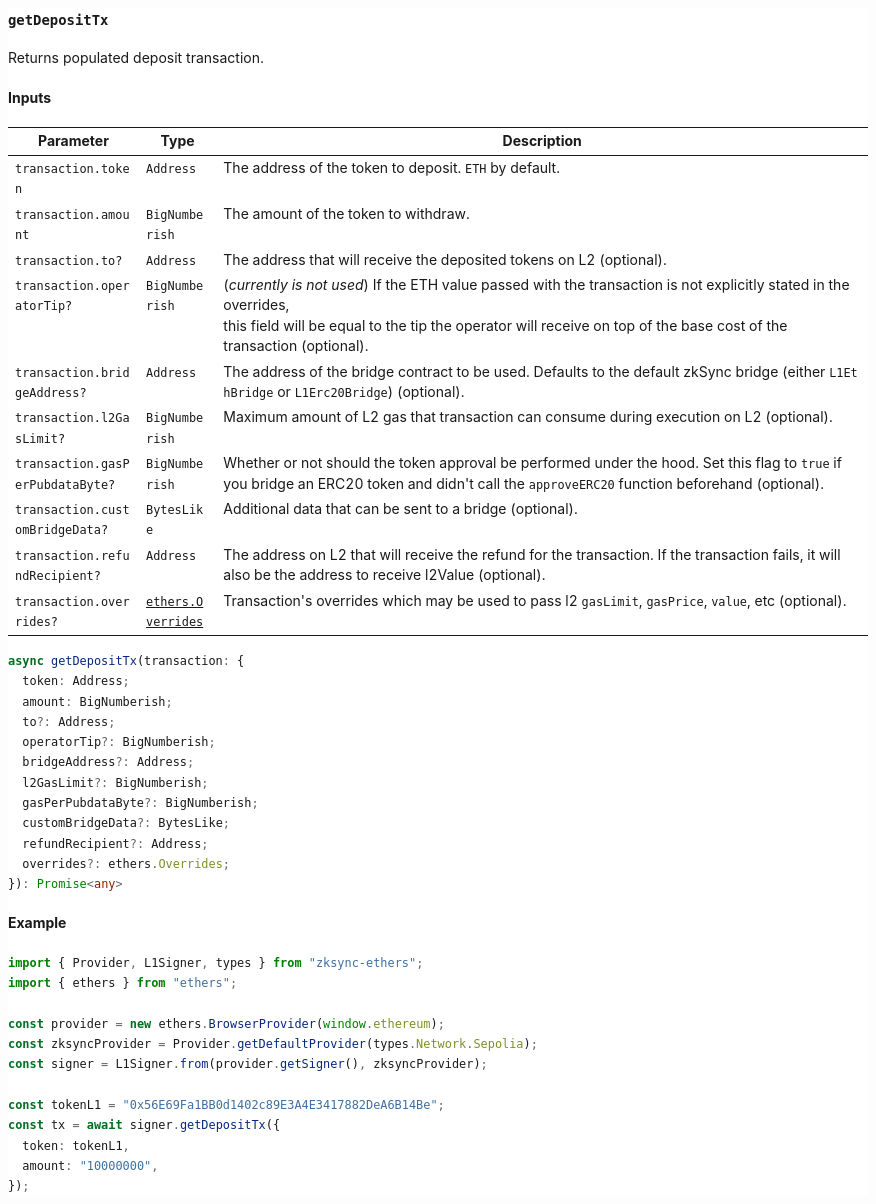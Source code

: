 ### `getDepositTx`

Returns populated deposit transaction.

#### Inputs

| Parameter                        | Type                                                                     | Description                                                                                                                                                                                                                                 |
| -------------------------------- | ------------------------------------------------------------------------ | ------------------------------------------------------------------------------------------------------------------------------------------------------------------------------------------------------------------------------------------- |
| `transaction.token`              | `Address`                                                                | The address of the token to deposit. `ETH` by default.                                                                                                                                                                                      |
| `transaction.amount`             | `BigNumberish`                                                           | The amount of the token to withdraw.                                                                                                                                                                                                        |
| `transaction.to?`                | `Address`                                                                | The address that will receive the deposited tokens on L2 (optional).                                                                                                                                                                        |
| `transaction.operatorTip?`       | `BigNumberish`                                                           | (_currently is not used_) If the ETH value passed with the transaction is not explicitly stated in the overrides, <br/>this field will be equal to the tip the operator will receive on top of the base cost of the transaction (optional). |
| `transaction.bridgeAddress?`     | `Address`                                                                | The address of the bridge contract to be used. Defaults to the default zkSync bridge (either `L1EthBridge` or `L1Erc20Bridge`) (optional).                                                                                                  |
| `transaction.l2GasLimit?`        | `BigNumberish`                                                           | Maximum amount of L2 gas that transaction can consume during execution on L2 (optional).                                                                                                                                                    |
| `transaction.gasPerPubdataByte?` | `BigNumberish`                                                           | Whether or not should the token approval be performed under the hood. Set this flag to `true` if you bridge an ERC20 token and didn't call the `approveERC20` function beforehand (optional).                                               |
| `transaction.customBridgeData?`  | `BytesLike`                                                              | Additional data that can be sent to a bridge (optional).                                                                                                                                                                                    |
| `transaction.refundRecipient?`   | `Address`                                                                | The address on L2 that will receive the refund for the transaction. If the transaction fails, it will also be the address to receive l2Value (optional).                                                                                    |
| `transaction.overrides?`         | [`ethers.Overrides`](https://docs.ethers.org/v6/api/contract/#Overrides) | Transaction's overrides which may be used to pass l2 `gasLimit`, `gasPrice`, `value`, etc (optional).                                                                                                                                       |

```ts
async getDepositTx(transaction: {
  token: Address;
  amount: BigNumberish;
  to?: Address;
  operatorTip?: BigNumberish;
  bridgeAddress?: Address;
  l2GasLimit?: BigNumberish;
  gasPerPubdataByte?: BigNumberish;
  customBridgeData?: BytesLike;
  refundRecipient?: Address;
  overrides?: ethers.Overrides;
}): Promise<any>
```

#### Example

```ts
import { Provider, L1Signer, types } from "zksync-ethers";
import { ethers } from "ethers";

const provider = new ethers.BrowserProvider(window.ethereum);
const zksyncProvider = Provider.getDefaultProvider(types.Network.Sepolia);
const signer = L1Signer.from(provider.getSigner(), zksyncProvider);

const tokenL1 = "0x56E69Fa1BB0d1402c89E3A4E3417882DeA6B14Be";
const tx = await signer.getDepositTx({
  token: tokenL1,
  amount: "10000000",
});
```
